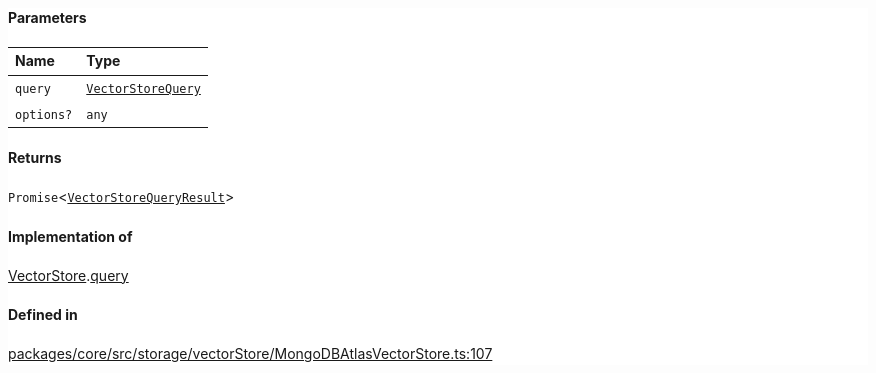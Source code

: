 #### Parameters

| Name       | Type                                                    |
| :--------- | :------------------------------------------------------ |
| `query`    | [`VectorStoreQuery`](../interfaces/VectorStoreQuery.md) |
| `options?` | `any`                                                   |

#### Returns

`Promise`<[`VectorStoreQueryResult`](../interfaces/VectorStoreQueryResult.md)\>

#### Implementation of

[VectorStore](../interfaces/VectorStore.md).[query](../interfaces/VectorStore.md#query)

#### Defined in

[packages/core/src/storage/vectorStore/MongoDBAtlasVectorStore.ts:107](https://github.com/run-llama/LlamaIndexTS/blob/d613bbd/packages/core/src/storage/vectorStore/MongoDBAtlasVectorStore.ts#L107)

